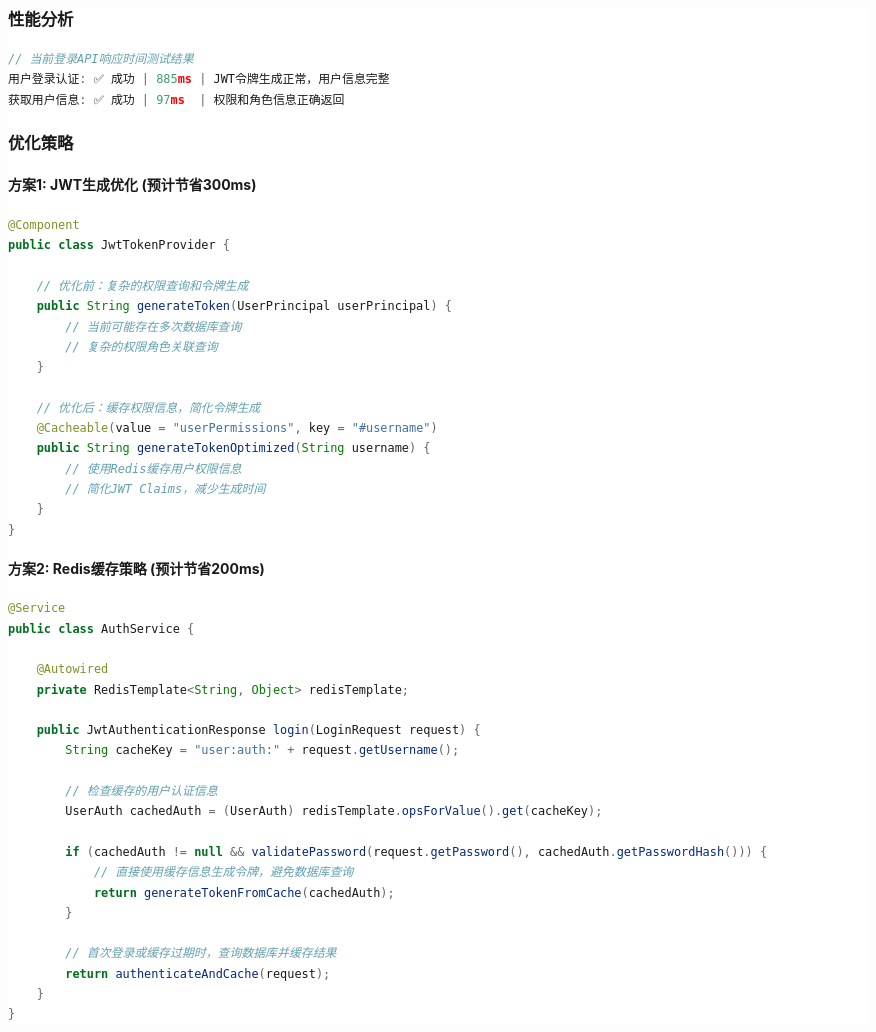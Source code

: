 ### 性能分析
```javascript
// 当前登录API响应时间测试结果
用户登录认证: ✅ 成功 | 885ms | JWT令牌生成正常，用户信息完整
获取用户信息: ✅ 成功 | 97ms  | 权限和角色信息正确返回
```

### 优化策略

#### 方案1: JWT生成优化 (预计节省300ms)
```java
@Component
public class JwtTokenProvider {
    
    // 优化前：复杂的权限查询和令牌生成
    public String generateToken(UserPrincipal userPrincipal) {
        // 当前可能存在多次数据库查询
        // 复杂的权限角色关联查询
    }
    
    // 优化后：缓存权限信息，简化令牌生成
    @Cacheable(value = "userPermissions", key = "#username")
    public String generateTokenOptimized(String username) {
        // 使用Redis缓存用户权限信息
        // 简化JWT Claims，减少生成时间
    }
}
```

#### 方案2: Redis缓存策略 (预计节省200ms)
```java
@Service
public class AuthService {
    
    @Autowired
    private RedisTemplate<String, Object> redisTemplate;
    
    public JwtAuthenticationResponse login(LoginRequest request) {
        String cacheKey = "user:auth:" + request.getUsername();
        
        // 检查缓存的用户认证信息
        UserAuth cachedAuth = (UserAuth) redisTemplate.opsForValue().get(cacheKey);
        
        if (cachedAuth != null && validatePassword(request.getPassword(), cachedAuth.getPasswordHash())) {
            // 直接使用缓存信息生成令牌，避免数据库查询
            return generateTokenFromCache(cachedAuth);
        }
        
        // 首次登录或缓存过期时，查询数据库并缓存结果
        return authenticateAndCache(request);
    }
}
```
